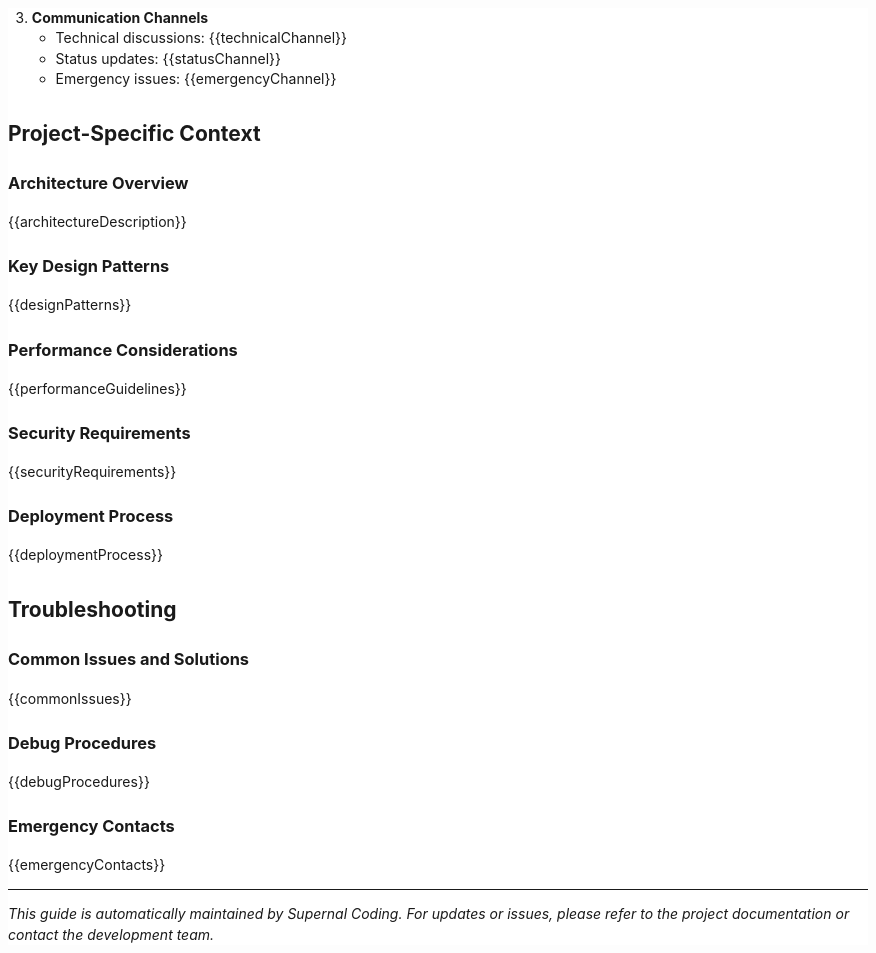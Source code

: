3. **Communication Channels**
   - Technical discussions: {{technicalChannel}}
   - Status updates: {{statusChannel}}
   - Emergency issues: {{emergencyChannel}}

## Project-Specific Context

### Architecture Overview
{{architectureDescription}}

### Key Design Patterns
{{designPatterns}}

### Performance Considerations
{{performanceGuidelines}}

### Security Requirements
{{securityRequirements}}

### Deployment Process
{{deploymentProcess}}

## Troubleshooting

### Common Issues and Solutions
{{commonIssues}}

### Debug Procedures
{{debugProcedures}}

### Emergency Contacts
{{emergencyContacts}}

---

*This guide is automatically maintained by Supernal Coding. For updates or issues, please refer to the project documentation or contact the development team.* 